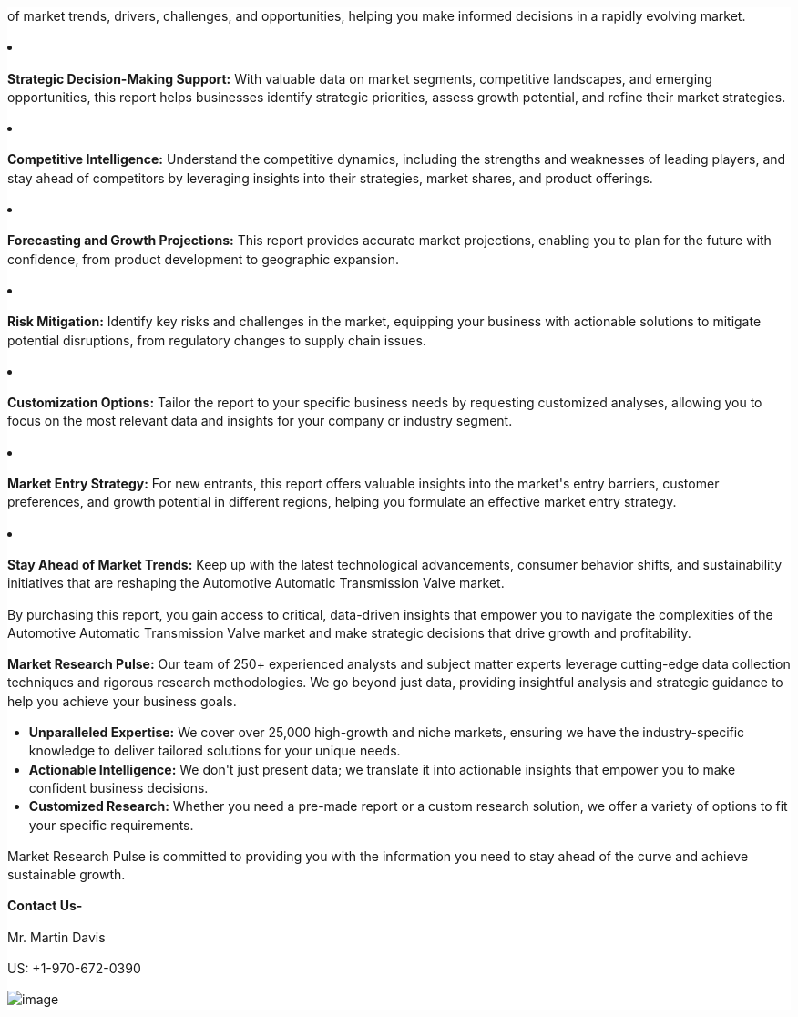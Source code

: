 of market trends, drivers, challenges, and opportunities, helping you make informed decisions in a rapidly evolving market.</p></li><li><p><strong>Strategic Decision-Making Support:</strong> With valuable data on market segments, competitive landscapes, and emerging opportunities, this report helps businesses identify strategic priorities, assess growth potential, and refine their market strategies.</p></li><li><p><strong>Competitive Intelligence:</strong> Understand the competitive dynamics, including the strengths and weaknesses of leading players, and stay ahead of competitors by leveraging insights into their strategies, market shares, and product offerings.</p></li><li><p><strong>Forecasting and Growth Projections:</strong> This report provides accurate market projections, enabling you to plan for the future with confidence, from product development to geographic expansion.</p></li><li><p><strong>Risk Mitigation:</strong> Identify key risks and challenges in the market, equipping your business with actionable solutions to mitigate potential disruptions, from regulatory changes to supply chain issues.</p></li><li><p><strong>Customization Options:</strong> Tailor the report to your specific business needs by requesting customized analyses, allowing you to focus on the most relevant data and insights for your company or industry segment.</p></li><li><p><strong>Market Entry Strategy:</strong> For new entrants, this report offers valuable insights into the market's entry barriers, customer preferences, and growth potential in different regions, helping you formulate an effective market entry strategy.</p></li><li><p><strong>Stay Ahead of Market Trends:</strong> Keep up with the latest technological advancements, consumer behavior shifts, and sustainability initiatives that are reshaping the Automotive Automatic Transmission Valve market.</p></li></ol><p>By purchasing this report, you gain access to critical, data-driven insights that empower you to navigate the complexities of the Automotive Automatic Transmission Valve market and make strategic decisions that drive growth and profitability.</p><p><strong>Market Research Pulse:</strong>&nbsp;Our team of 250+ experienced analysts and subject matter experts leverage cutting-edge data collection techniques and rigorous research methodologies. We go beyond just data, providing insightful analysis and strategic guidance to help you achieve your business goals.</p><ul><li><strong>Unparalleled Expertise:</strong>&nbsp;We cover over 25,000 high-growth and niche markets, ensuring we have the industry-specific knowledge to deliver tailored solutions for your unique needs.</li><li><strong>Actionable Intelligence:</strong>&nbsp;We don't just present data; we translate it into actionable insights that empower you to make confident business decisions.</li><li><strong>Customized Research:</strong>&nbsp;Whether you need a pre-made report or a custom research solution, we offer a variety of options to fit your specific requirements.</li></ul><p>Market Research Pulse is committed to providing you with the information you need to stay ahead of the curve and achieve sustainable growth.</p><p><strong>Contact Us-</strong></p><p>Mr. Martin Davis</p><p>US: +1-970-672-0390</p>
![image](https://github.com/user-attachments/assets/37e4fb89-2df2-422b-b92c-5a14e8b5eaad)
